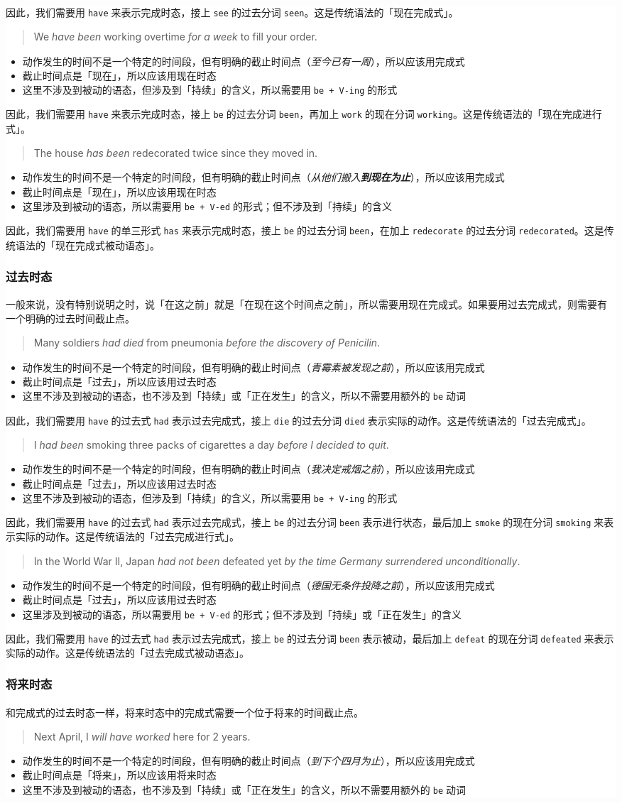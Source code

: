 因此，我们需要用 `have` 来表示完成时态，接上 `see` 的过去分词 `seen`。这是传统语法的「现在完成式」。

> We *have been* working overtime *for a week* to fill your order.

* 动作发生的时间不是一个特定的时间段，但有明确的截止时间点（*至今已有一周*），所以应该用完成式
* 截止时间点是「现在」，所以应该用现在时态
* 这里不涉及到被动的语态，但涉及到「持续」的含义，所以需要用 `be + V-ing` 的形式

因此，我们需要用 `have` 来表示完成时态，接上 `be` 的过去分词 `been`，再加上 `work` 的现在分词 `working`。这是传统语法的「现在完成进行式」。

> The house *has been* redecorated twice since they moved in.

* 动作发生的时间不是一个特定的时间段，但有明确的截止时间点（*从他们搬入**到现在为止***），所以应该用完成式
* 截止时间点是「现在」，所以应该用现在时态
* 这里涉及到被动的语态，所以需要用 `be + V-ed` 的形式；但不涉及到「持续」的含义

因此，我们需要用 `have` 的单三形式 `has` 来表示完成时态，接上 `be` 的过去分词 `been`，在加上 `redecorate` 的过去分词 `redecorated`。这是传统语法的「现在完成式被动语态」。

### 过去时态

一般来说，没有特别说明之时，说「在这之前」就是「在现在这个时间点之前」，所以需要用现在完成式。如果要用过去完成式，则需要有一个明确的过去时间截止点。

> Many soldiers *had died* from pneumonia *before the discovery of Penicilin*.

* 动作发生的时间不是一个特定的时间段，但有明确的截止时间点（*青霉素被发现之前*），所以应该用完成式
* 截止时间点是「过去」，所以应该用过去时态
* 这里不涉及到被动的语态，也不涉及到「持续」或「正在发生」的含义，所以不需要用额外的 `be` 动词

因此，我们需要用 `have` 的过去式 `had` 表示过去完成式，接上 `die` 的过去分词 `died` 表示实际的动作。这是传统语法的「过去完成式」。

> I *had been* smoking three packs of cigarettes a day *before I decided to quit*.

* 动作发生的时间不是一个特定的时间段，但有明确的截止时间点（*我决定戒烟之前*），所以应该用完成式
* 截止时间点是「过去」，所以应该用过去时态
* 这里不涉及到被动的语态，但涉及到「持续」的含义，所以需要用 `be + V-ing` 的形式

因此，我们需要用 `have` 的过去式 `had` 表示过去完成式，接上 `be` 的过去分词 `been` 表示进行状态，最后加上 `smoke` 的现在分词 `smoking` 来表示实际的动作。这是传统语法的「过去完成进行式」。

> In the World War II, Japan *had not been* defeated yet *by the time Germany surrendered unconditionally*.

* 动作发生的时间不是一个特定的时间段，但有明确的截止时间点（*德国无条件投降之前*），所以应该用完成式
* 截止时间点是「过去」，所以应该用过去时态
* 这里涉及到被动的语态，所以需要用 `be + V-ed` 的形式；但不涉及到「持续」或「正在发生」的含义

因此，我们需要用 `have` 的过去式 `had` 表示过去完成式，接上 `be` 的过去分词 `been` 表示被动，最后加上 `defeat` 的现在分词 `defeated` 来表示实际的动作。这是传统语法的「过去完成式被动语态」。

### 将来时态

和完成式的过去时态一样，将来时态中的完成式需要一个位于将来的时间截止点。

> Next April, I *will have worked* here for 2 years.

* 动作发生的时间不是一个特定的时间段，但有明确的截止时间点（*到下个四月为止*），所以应该用完成式
* 截止时间点是「将来」，所以应该用将来时态
* 这里不涉及到被动的语态，也不涉及到「持续」或「正在发生」的含义，所以不需要用额外的 `be` 动词
